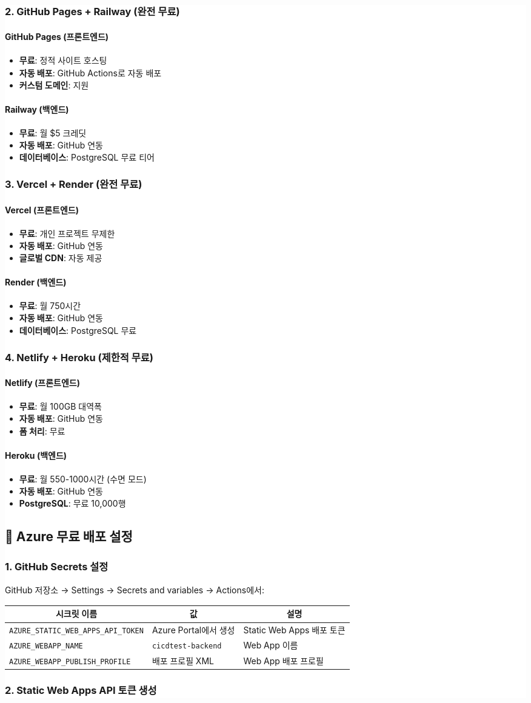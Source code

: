### 2. **GitHub Pages + Railway** (완전 무료)

#### GitHub Pages (프론트엔드)
- **무료**: 정적 사이트 호스팅
- **자동 배포**: GitHub Actions로 자동 배포
- **커스텀 도메인**: 지원

#### Railway (백엔드)
- **무료**: 월 $5 크레딧
- **자동 배포**: GitHub 연동
- **데이터베이스**: PostgreSQL 무료 티어

### 3. **Vercel + Render** (완전 무료)

#### Vercel (프론트엔드)
- **무료**: 개인 프로젝트 무제한
- **자동 배포**: GitHub 연동
- **글로벌 CDN**: 자동 제공

#### Render (백엔드)
- **무료**: 월 750시간
- **자동 배포**: GitHub 연동
- **데이터베이스**: PostgreSQL 무료

### 4. **Netlify + Heroku** (제한적 무료)

#### Netlify (프론트엔드)
- **무료**: 월 100GB 대역폭
- **자동 배포**: GitHub 연동
- **폼 처리**: 무료

#### Heroku (백엔드)
- **무료**: 월 550-1000시간 (수면 모드)
- **자동 배포**: GitHub 연동
- **PostgreSQL**: 무료 10,000행

## 🚀 Azure 무료 배포 설정

### 1. GitHub Secrets 설정

GitHub 저장소 → Settings → Secrets and variables → Actions에서:

| 시크릿 이름 | 값 | 설명 |
|------------|-----|------|
| `AZURE_STATIC_WEB_APPS_API_TOKEN` | Azure Portal에서 생성 | Static Web Apps 배포 토큰 |
| `AZURE_WEBAPP_NAME` | `cicdtest-backend` | Web App 이름 |
| `AZURE_WEBAPP_PUBLISH_PROFILE` | 배포 프로필 XML | Web App 배포 프로필 |

### 2. Static Web Apps API 토큰 생성
